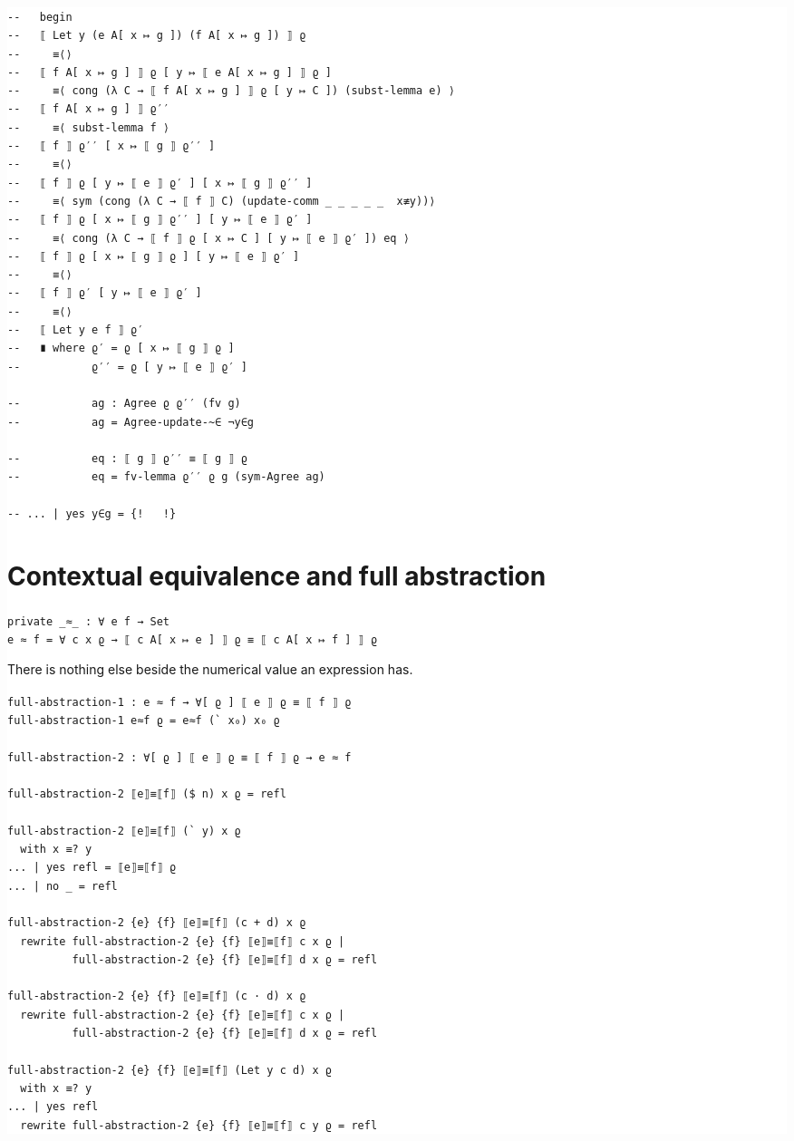 ```
--   begin
--   ⟦ Let y (e A[ x ↦ g ]) (f A[ x ↦ g ]) ⟧ ϱ
--     ≡⟨⟩
--   ⟦ f A[ x ↦ g ] ⟧ ϱ [ y ↦ ⟦ e A[ x ↦ g ] ⟧ ϱ ]
--     ≡⟨ cong (λ C → ⟦ f A[ x ↦ g ] ⟧ ϱ [ y ↦ C ]) (subst-lemma e) ⟩
--   ⟦ f A[ x ↦ g ] ⟧ ϱ′′
--     ≡⟨ subst-lemma f ⟩
--   ⟦ f ⟧ ϱ′′ [ x ↦ ⟦ g ⟧ ϱ′′ ]
--     ≡⟨⟩
--   ⟦ f ⟧ ϱ [ y ↦ ⟦ e ⟧ ϱ′ ] [ x ↦ ⟦ g ⟧ ϱ′′ ]
--     ≡⟨ sym (cong (λ C → ⟦ f ⟧ C) (update-comm _ _ _ _ _  x≢y))⟩
--   ⟦ f ⟧ ϱ [ x ↦ ⟦ g ⟧ ϱ′′ ] [ y ↦ ⟦ e ⟧ ϱ′ ] 
--     ≡⟨ cong (λ C → ⟦ f ⟧ ϱ [ x ↦ C ] [ y ↦ ⟦ e ⟧ ϱ′ ]) eq ⟩
--   ⟦ f ⟧ ϱ [ x ↦ ⟦ g ⟧ ϱ ] [ y ↦ ⟦ e ⟧ ϱ′ ]
--     ≡⟨⟩
--   ⟦ f ⟧ ϱ′ [ y ↦ ⟦ e ⟧ ϱ′ ]
--     ≡⟨⟩
--   ⟦ Let y e f ⟧ ϱ′
--   ∎ where ϱ′ = ϱ [ x ↦ ⟦ g ⟧ ϱ ]
--           ϱ′′ = ϱ [ y ↦ ⟦ e ⟧ ϱ′ ]

--           ag : Agree ϱ ϱ′′ (fv g)
--           ag = Agree-update-~∈ ¬y∈g

--           eq : ⟦ g ⟧ ϱ′′ ≡ ⟦ g ⟧ ϱ
--           eq = fv-lemma ϱ′′ ϱ g (sym-Agree ag)

-- ... | yes y∈g = {!   !}
```

# Contextual equivalence and full abstraction

```
private _≈_ : ∀ e f → Set
e ≈ f = ∀ c x ϱ → ⟦ c A[ x ↦ e ] ⟧ ϱ ≡ ⟦ c A[ x ↦ f ] ⟧ ϱ
```

There is nothing else beside the numerical value an expression has.

```
full-abstraction-1 : e ≈ f → ∀[ ϱ ] ⟦ e ⟧ ϱ ≡ ⟦ f ⟧ ϱ
full-abstraction-1 e≈f ϱ = e≈f (` x₀) x₀ ϱ

full-abstraction-2 : ∀[ ϱ ] ⟦ e ⟧ ϱ ≡ ⟦ f ⟧ ϱ → e ≈ f

full-abstraction-2 ⟦e⟧≡⟦f⟧ ($ n) x ϱ = refl

full-abstraction-2 ⟦e⟧≡⟦f⟧ (` y) x ϱ
  with x ≡? y
... | yes refl = ⟦e⟧≡⟦f⟧ ϱ
... | no _ = refl

full-abstraction-2 {e} {f} ⟦e⟧≡⟦f⟧ (c + d) x ϱ
  rewrite full-abstraction-2 {e} {f} ⟦e⟧≡⟦f⟧ c x ϱ |
          full-abstraction-2 {e} {f} ⟦e⟧≡⟦f⟧ d x ϱ = refl

full-abstraction-2 {e} {f} ⟦e⟧≡⟦f⟧ (c · d) x ϱ
  rewrite full-abstraction-2 {e} {f} ⟦e⟧≡⟦f⟧ c x ϱ |
          full-abstraction-2 {e} {f} ⟦e⟧≡⟦f⟧ d x ϱ = refl

full-abstraction-2 {e} {f} ⟦e⟧≡⟦f⟧ (Let y c d) x ϱ
  with x ≡? y
... | yes refl
  rewrite full-abstraction-2 {e} {f} ⟦e⟧≡⟦f⟧ c y ϱ = refl
```